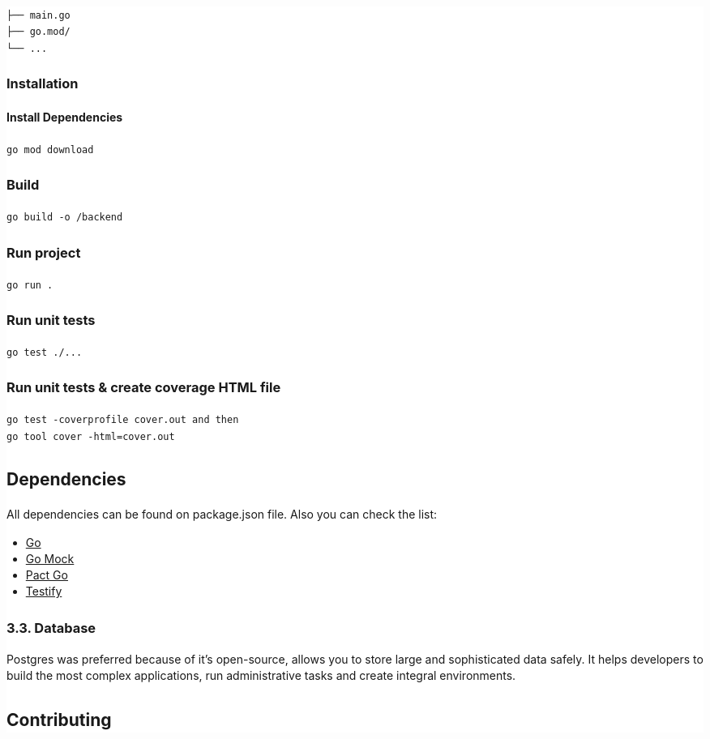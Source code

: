 ```
├── main.go
├── go.mod/
└── ...
```

### Installation

#### Install Dependencies

```
go mod download
```

### Build

```
go build -o /backend
```

### Run project

```
go run .
```

### Run unit tests

```
go test ./...
```

### Run unit tests & create coverage HTML file

```
go test -coverprofile cover.out and then
go tool cover -html=cover.out
```

## Dependencies

All dependencies can be found on package.json file. Also you can check the list:

- [Go](https://github.com/golang/go)
- [Go Mock](github.com/golang/mock)
- [Pact Go](github.com/pact-foundation/pact-go)
- [Testify](github.com/stretchr/testify)

### 3.3. Database

Postgres was preferred because of it’s open-source, allows you to store large and sophisticated data safely. It helps developers to build the most complex applications, run administrative tasks and create integral environments.

## Contributing
